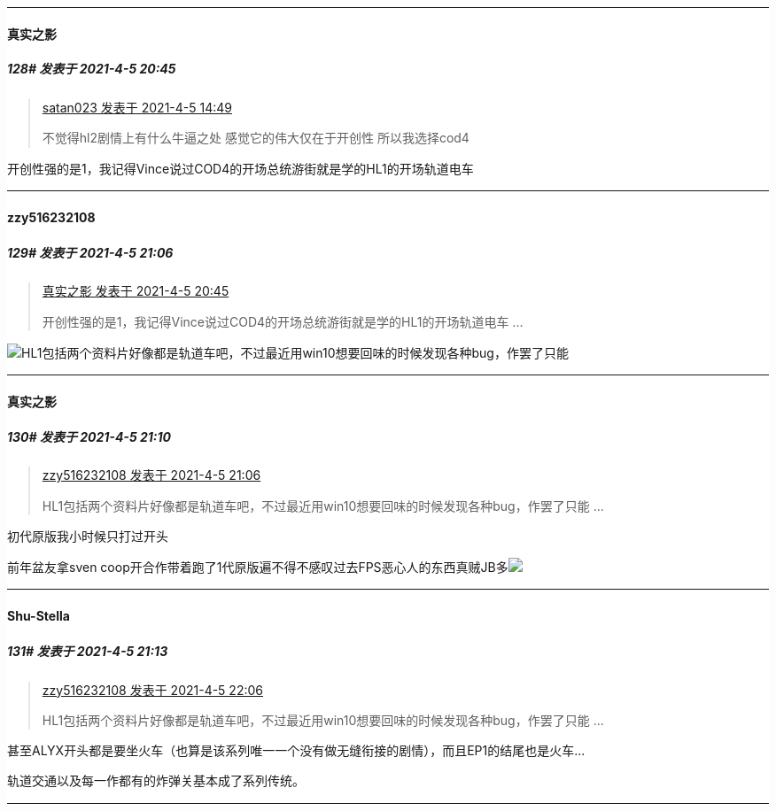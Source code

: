 
-----

####  真实之影  
##### 128#       发表于 2021-4-5 20:45


<blockquote><a href="httphttps://bbs.saraba1st.com/2b/forum.php?mod=redirect&amp;goto=findpost&amp;pid=50839390&amp;ptid=1997118" target="_blank">satan023 发表于 2021-4-5 14:49</a>

不觉得hl2剧情上有什么牛逼之处 感觉它的伟大仅在于开创性 所以我选择cod4</blockquote>
开创性强的是1，我记得Vince说过COD4的开场总统游街就是学的HL1的开场轨道电车


-----

####  zzy516232108  
##### 129#       发表于 2021-4-5 21:06


<blockquote><a href="httphttps://bbs.saraba1st.com/2b/forum.php?mod=redirect&amp;goto=findpost&amp;pid=50842185&amp;ptid=1997118" target="_blank">真实之影 发表于 2021-4-5 20:45</a>

开创性强的是1，我记得Vince说过COD4的开场总统游街就是学的HL1的开场轨道电车 ...</blockquote>
<img src="https://static.saraba1st.com/image/smiley/face2017/068.png" referrerpolicy="no-referrer">HL1包括两个资料片好像都是轨道车吧，不过最近用win10想要回味的时候发现各种bug，作罢了只能


-----

####  真实之影  
##### 130#       发表于 2021-4-5 21:10


<blockquote><a href="httphttps://bbs.saraba1st.com/2b/forum.php?mod=redirect&amp;goto=findpost&amp;pid=50842358&amp;ptid=1997118" target="_blank">zzy516232108 发表于 2021-4-5 21:06</a>

HL1包括两个资料片好像都是轨道车吧，不过最近用win10想要回味的时候发现各种bug，作罢了只能 ...</blockquote>
初代原版我小时候只打过开头

前年盆友拿sven coop开合作带着跑了1代原版遍不得不感叹过去FPS恶心人的东西真贼JB多<img src="https://static.saraba1st.com/image/smiley/face2017/120.gif" referrerpolicy="no-referrer">


-----

####  Shu-Stella  
##### 131#       发表于 2021-4-5 21:13


<blockquote><a href="httphttps://bbs.saraba1st.com/2b/forum.php?mod=redirect&amp;goto=findpost&amp;pid=50842358&amp;ptid=1997118" target="_blank">zzy516232108 发表于 2021-4-5 22:06</a>

HL1包括两个资料片好像都是轨道车吧，不过最近用win10想要回味的时候发现各种bug，作罢了只能 ...</blockquote>
甚至ALYX开头都是要坐火车（也算是该系列唯一一个没有做无缝衔接的剧情），而且EP1的结尾也是火车...

轨道交通以及每一作都有的炸弹关基本成了系列传统。


-----
